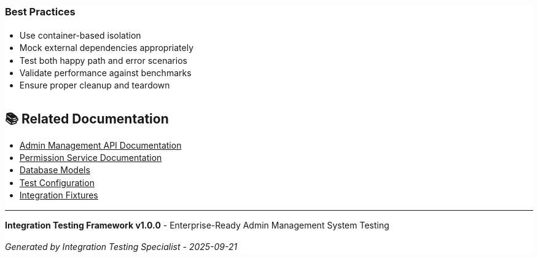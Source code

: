### Best Practices
- Use container-based isolation
- Mock external dependencies appropriately
- Test both happy path and error scenarios
- Validate performance against benchmarks
- Ensure proper cleanup and teardown

## 📚 Related Documentation

- [Admin Management API Documentation](../../../app/api/v1/endpoints/admin_management.py)
- [Permission Service Documentation](../../../app/services/admin_permission_service.py)
- [Database Models](../../../app/models/)
- [Test Configuration](../conftest.py)
- [Integration Fixtures](./fixtures/integration_fixtures.py)

---

**Integration Testing Framework v1.0.0** - Enterprise-Ready Admin Management System Testing

*Generated by Integration Testing Specialist - 2025-09-21*